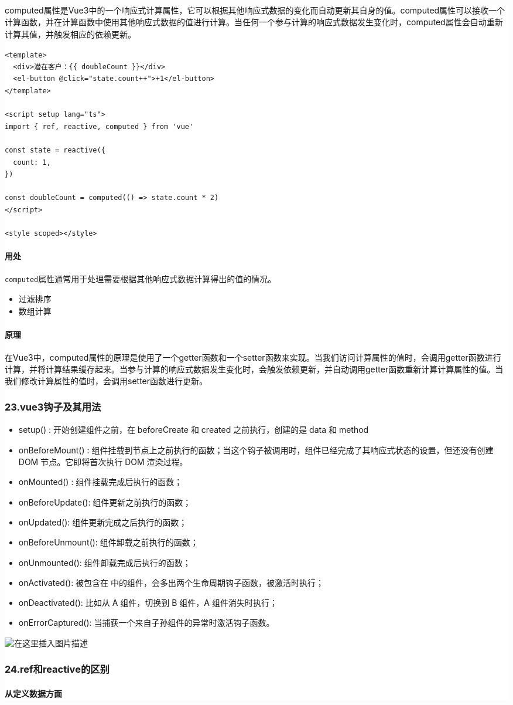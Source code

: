 computed属性是Vue3中的一个响应式计算属性，它可以根据其他响应式数据的变化而自动更新其自身的值。computed属性可以接收一个计算函数，并在计算函数中使用其他响应式数据的值进行计算。当任何一个参与计算的响应式数据发生变化时，computed属性会自动重新计算其值，并触发相应的依赖更新。

```vue
<template>
  <div>潜在客户：{{ doubleCount }}</div>
  <el-button @click="state.count++">+1</el-button>
</template>

<script setup lang="ts">
import { ref, reactive, computed } from 'vue'

const state = reactive({
  count: 1,
})

const doubleCount = computed(() => state.count * 2)
</script>

<style scoped></style>

```

#### 用处

`computed`属性通常用于处理需要根据其他响应式数据计算得出的值的情况。

- 过滤排序
- 数组计算

#### 原理

在Vue3中，computed属性的原理是使用了一个getter函数和一个setter函数来实现。当我们访问计算属性的值时，会调用getter函数进行计算，并将计算结果缓存起来。当参与计算的响应式数据发生变化时，会触发依赖更新，并自动调用getter函数重新计算计算属性的值。当我们修改计算属性的值时，会调用setter函数进行更新。


### 23.vue3钩子及其用法

- setup() : 开始创建组件之前，在 beforeCreate 和 created 之前执行，创建的是 data 和 method

- onBeforeMount() : 组件挂载到节点上之前执行的函数；当这个钩子被调用时，组件已经完成了其响应式状态的设置，但还没有创建 DOM 节点。它即将首次执行 DOM 渲染过程。
- onMounted() : 组件挂载完成后执行的函数；
- onBeforeUpdate(): 组件更新之前执行的函数；
- onUpdated(): 组件更新完成之后执行的函数；
- onBeforeUnmount(): 组件卸载之前执行的函数；
- onUnmounted(): 组件卸载完成后执行的函数；
- onActivated(): 被包含在 <keep-alive> 中的组件，会多出两个生命周期钩子函数，被激活时执行；
- onDeactivated(): 比如从 A 组件，切换到 B 组件，A 组件消失时执行；
- onErrorCaptured(): 当捕获一个来自子孙组件的异常时激活钩子函数。

![在这里插入图片描述](https://img-blog.csdnimg.cn/20201214133959913.png?x-oss-process=image/watermark,type_ZmFuZ3poZW5naGVpdGk,shadow_10,text_aHR0cHM6Ly9ibG9nLmNzZG4ubmV0L3hpYW1vemlxaWFu,size_16,color_FFFFFF,t_70)

### 24.ref和reactive的区别

#### 从定义数据方面
